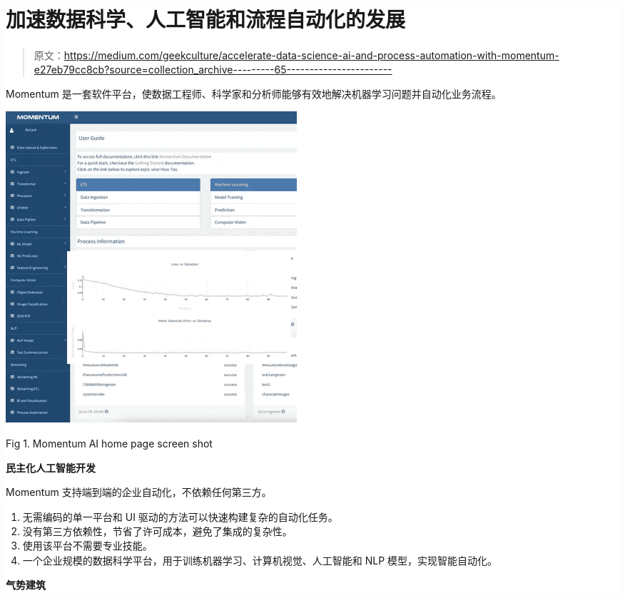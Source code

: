 # 加速数据科学、人工智能和流程自动化的发展

> 原文：<https://medium.com/geekculture/accelerate-data-science-ai-and-process-automation-with-momentum-e27eb79cc8cb?source=collection_archive---------65----------------------->

Momentum 是一套软件平台，使数据工程师、科学家和分析师能够有效地解决机器学习问题并自动化业务流程。

![](img/b346ed11b16be16964d9926abb5ce944.png)

Fig 1\. Momentum AI home page screen shot

**民主化人工智能开发**

Momentum 支持端到端的企业自动化，不依赖任何第三方。

1.  无需编码的单一平台和 UI 驱动的方法可以快速构建复杂的自动化任务。
2.  没有第三方依赖性，节省了许可成本，避免了集成的复杂性。
3.  使用该平台不需要专业技能。
4.  一个企业规模的数据科学平台，用于训练机器学习、计算机视觉、人工智能和 NLP 模型，实现智能自动化。

**气势建筑**
